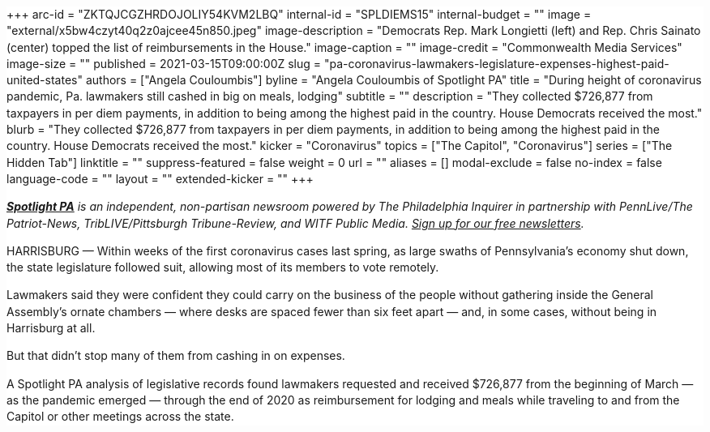 +++
arc-id = "ZKTQJCGZHRDOJOLIY54KVM2LBQ"
internal-id = "SPLDIEMS15"
internal-budget = ""
image = "external/x5bw4czyt40q2z0ajcee45n850.jpeg"
image-description = "Democrats Rep. Mark Longietti (left) and Rep. Chris Sainato (center) topped the list of reimbursements in the House."
image-caption = ""
image-credit = "Commonwealth Media Services"
image-size = ""
published = 2021-03-15T09:00:00Z
slug = "pa-coronavirus-lawmakers-legislature-expenses-highest-paid-united-states"
authors = ["Angela Couloumbis"]
byline = "Angela Couloumbis of Spotlight PA"
title = "During height of coronavirus pandemic, Pa. lawmakers still cashed in big on meals, lodging"
subtitle = ""
description = "They collected $726,877 from taxpayers in per diem payments, in addition to being among the highest paid in the country. House Democrats received the most."
blurb = "They collected $726,877 from taxpayers in per diem payments, in addition to being among the highest paid in the country. House Democrats received the most."
kicker = "Coronavirus"
topics = ["The Capitol", "Coronavirus"]
series = ["The Hidden Tab"]
linktitle = ""
suppress-featured = false
weight = 0
url = ""
aliases = []
modal-exclude = false
no-index = false
language-code = ""
layout = ""
extended-kicker = ""
+++

<a href="https://www.spotlightpa.org/"><i><b>Spotlight PA</b></i></a><i> is an independent, non-partisan newsroom powered by The Philadelphia Inquirer in partnership with PennLive/The Patriot-News, TribLIVE/Pittsburgh Tribune-Review, and WITF Public Media. </i><a href="https://www.spotlightpa.org/newsletters"><i>Sign up for our free newsletters</i></a><i>.</i>

HARRISBURG — Within weeks of the first coronavirus cases last spring, as large swaths of Pennsylvania’s economy shut down, the state legislature followed suit, allowing most of its members to vote remotely.

Lawmakers said they were confident they could carry on the business of the people without gathering inside the General Assembly’s ornate chambers — where desks are spaced fewer than six feet apart — and, in some cases, without being in Harrisburg at all.

But that didn’t stop many of them from cashing in on expenses.

A Spotlight PA analysis of legislative records found lawmakers requested and received $726,877 from the beginning of March — as the pandemic emerged — through the end of 2020 as reimbursement for lodging and meals while traveling to and from the Capitol or other meetings across the state.
